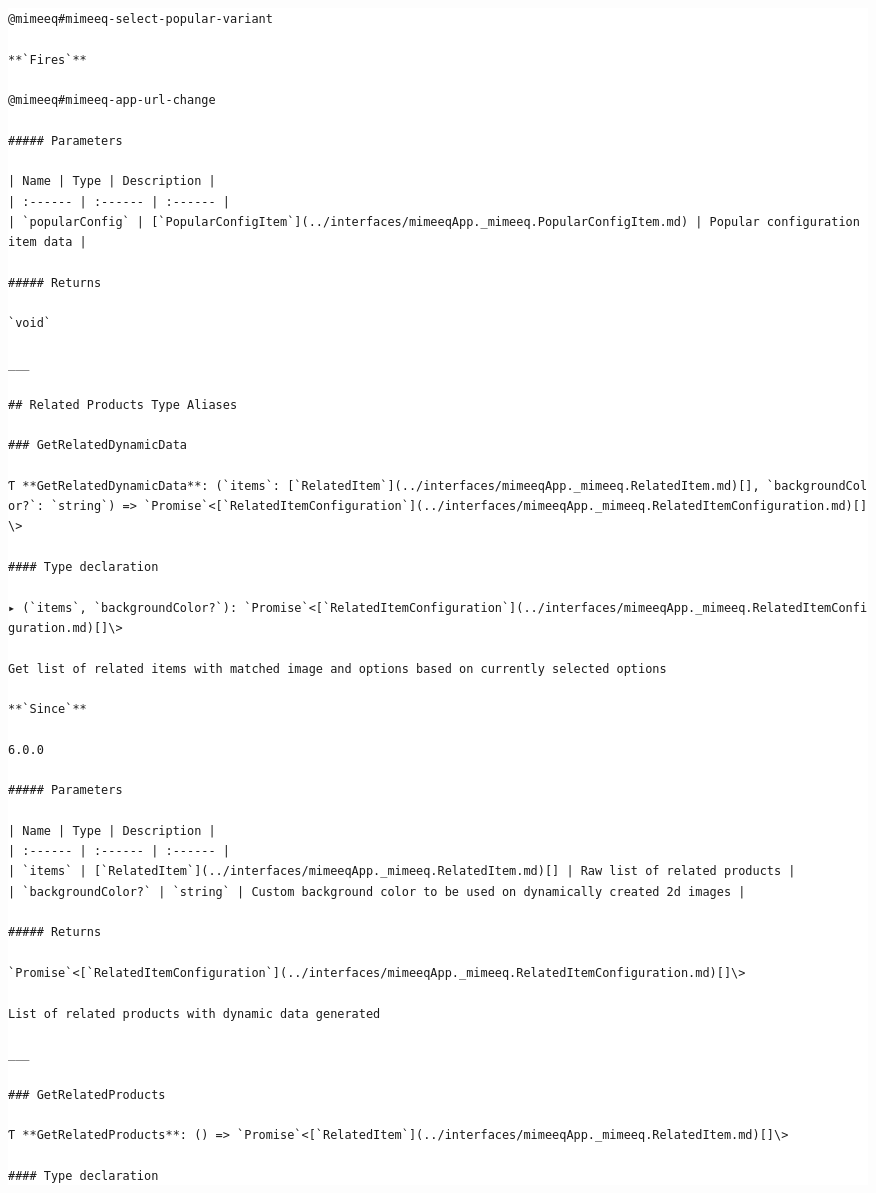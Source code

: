 ```
@mimeeq#mimeeq-select-popular-variant

**`Fires`**

@mimeeq#mimeeq-app-url-change

##### Parameters

| Name | Type | Description |
| :------ | :------ | :------ |
| `popularConfig` | [`PopularConfigItem`](../interfaces/mimeeqApp._mimeeq.PopularConfigItem.md) | Popular configuration item data |

##### Returns

`void`

___

## Related Products Type Aliases

### GetRelatedDynamicData

Ƭ **GetRelatedDynamicData**: (`items`: [`RelatedItem`](../interfaces/mimeeqApp._mimeeq.RelatedItem.md)[], `backgroundColor?`: `string`) => `Promise`<[`RelatedItemConfiguration`](../interfaces/mimeeqApp._mimeeq.RelatedItemConfiguration.md)[]\>

#### Type declaration

▸ (`items`, `backgroundColor?`): `Promise`<[`RelatedItemConfiguration`](../interfaces/mimeeqApp._mimeeq.RelatedItemConfiguration.md)[]\>

Get list of related items with matched image and options based on currently selected options

**`Since`**

6.0.0

##### Parameters

| Name | Type | Description |
| :------ | :------ | :------ |
| `items` | [`RelatedItem`](../interfaces/mimeeqApp._mimeeq.RelatedItem.md)[] | Raw list of related products |
| `backgroundColor?` | `string` | Custom background color to be used on dynamically created 2d images |

##### Returns

`Promise`<[`RelatedItemConfiguration`](../interfaces/mimeeqApp._mimeeq.RelatedItemConfiguration.md)[]\>

List of related products with dynamic data generated

___

### GetRelatedProducts

Ƭ **GetRelatedProducts**: () => `Promise`<[`RelatedItem`](../interfaces/mimeeqApp._mimeeq.RelatedItem.md)[]\>

#### Type declaration

```